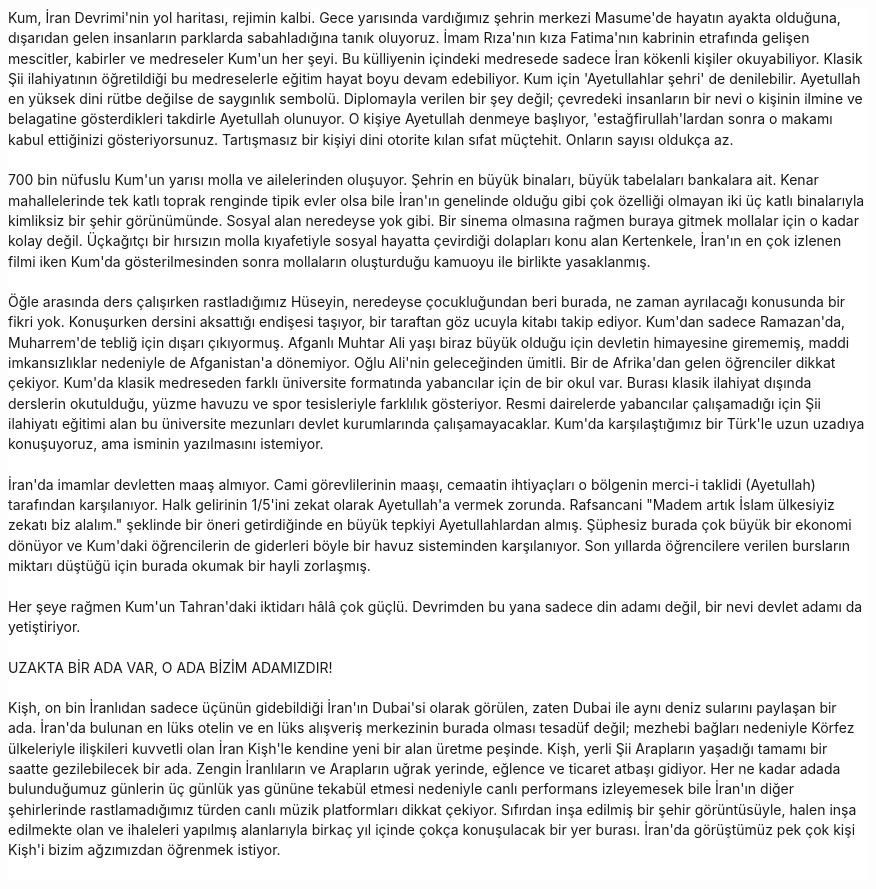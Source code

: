    Kum, İran Devrimi'nin yol haritası, rejimin kalbi. Gece yarısında vardığımız şehrin merkezi Masume'de hayatın ayakta olduğuna, dışarıdan gelen insanların parklarda sabahladığına tanık oluyoruz. İmam Rıza'nın kıza Fatima'nın kabrinin etrafında gelişen mescitler, kabirler ve medreseler Kum'un her şeyi. Bu külliyenin içindeki medresede sadece İran kökenli kişiler okuyabiliyor. Klasik Şii ilahiyatının öğretildiği bu medreselerle eğitim hayat boyu devam edebiliyor. Kum için 'Ayetullahlar şehri' de denilebilir. Ayetullah en yüksek dini rütbe değilse de saygınlık sembolü. Diplomayla verilen bir şey değil; çevredeki insanların bir nevi o kişinin ilmine ve belagatine gösterdikleri takdirle Ayetullah olunuyor. O kişiye Ayetullah denmeye başlıyor, 'estağfirullah'lardan sonra o makamı kabul ettiğinizi gösteriyorsunuz. Tartışmasız bir kişiyi dini otorite kılan sıfat müçtehit. Onların sayısı oldukça az.
   <br/>
   <br/>
   700 bin nüfuslu Kum'un yarısı molla ve ailelerinden oluşuyor. Şehrin en büyük binaları, büyük tabelaları bankalara ait. Kenar mahallelerinde tek katlı toprak renginde tipik evler olsa bile İran'ın genelinde olduğu gibi çok özelliği olmayan iki üç katlı binalarıyla kimliksiz bir şehir görünümünde. Sosyal alan neredeyse yok gibi. Bir sinema olmasına rağmen buraya gitmek mollalar için o kadar kolay değil. Üçkağıtçı bir hırsızın molla kıyafetiyle sosyal hayatta çevirdiği dolapları konu alan Kertenkele, İran'ın en çok izlenen filmi iken Kum'da gösterilmesinden sonra mollaların oluşturduğu kamuoyu ile birlikte yasaklanmış.
   <br/>
   <br/>
   Öğle arasında ders çalışırken rastladığımız Hüseyin, neredeyse çocukluğundan beri burada, ne zaman ayrılacağı konusunda bir fikri yok. Konuşurken dersini aksattığı endişesi taşıyor, bir taraftan göz ucuyla kitabı takip ediyor. Kum'dan sadece Ramazan'da, Muharrem'de tebliğ için dışarı çıkıyormuş. Afganlı Muhtar Ali yaşı biraz büyük olduğu için devletin himayesine girememiş, maddi imkansızlıklar nedeniyle de Afganistan'a dönemiyor. Oğlu Ali'nin geleceğinden ümitli. Bir de Afrika'dan gelen öğrenciler dikkat çekiyor. Kum'da klasik medreseden farklı üniversite formatında yabancılar için de bir okul var. Burası klasik ilahiyat dışında derslerin okutulduğu, yüzme havuzu ve spor tesisleriyle farklılık gösteriyor. Resmi dairelerde yabancılar çalışamadığı için Şii ilahiyatı eğitimi alan bu üniversite mezunları devlet kurumlarında çalışamayacaklar. Kum'da karşılaştığımız bir Türk'le uzun uzadıya konuşuyoruz, ama isminin yazılmasını istemiyor.
   <br/>
   <br/>
   İran'da imamlar devletten maaş almıyor. Cami görevlilerinin maaşı, cemaatin ihtiyaçları o bölgenin merci-i taklidi (Ayetullah) tarafından karşılanıyor. Halk gelirinin 1/5'ini zekat olarak Ayetullah'a vermek zorunda. Rafsancani "Madem artık İslam ülkesiyiz zekatı biz alalım." şeklinde bir öneri getirdiğinde en büyük tepkiyi Ayetullahlardan almış. Şüphesiz burada çok büyük bir ekonomi dönüyor ve Kum'daki öğrencilerin de giderleri böyle bir havuz sisteminden karşılanıyor. Son yıllarda öğrencilere verilen bursların miktarı düştüğü için burada okumak bir hayli zorlaşmış.
   <br/>
   <br/>
   Her şeye rağmen Kum'un Tahran'daki iktidarı hâlâ çok güçlü. Devrimden bu yana sadece din adamı değil, bir nevi devlet adamı da yetiştiriyor.
   <br/>
   <br/>
   UZAKTA BİR ADA VAR, O ADA BİZİM ADAMIZDIR!
   <br/>
   <br/>
   Kişh, on bin İranlıdan sadece üçünün gidebildiği İran'ın Dubai'si olarak görülen, zaten Dubai ile aynı deniz sularını paylaşan bir ada. İran'da bulunan en lüks otelin ve en lüks alışveriş merkezinin burada olması tesadüf değil; mezhebi bağları nedeniyle Körfez ülkeleriyle ilişkileri kuvvetli olan İran Kişh'le kendine yeni bir alan üretme peşinde. Kişh, yerli Şii Arapların yaşadığı tamamı bir saatte gezilebilecek bir ada. Zengin İranlıların ve Arapların uğrak yerinde, eğlence ve ticaret atbaşı gidiyor. Her ne kadar adada bulunduğumuz günlerin üç günlük yas gününe tekabül etmesi nedeniyle canlı performans izleyemesek bile İran'ın diğer şehirlerinde rastlamadığımız türden canlı müzik platformları dikkat çekiyor. Sıfırdan inşa edilmiş bir şehir görüntüsüyle, halen inşa edilmekte olan ve ihaleleri yapılmış alanlarıyla birkaç yıl içinde çokça konuşulacak bir yer burası. İran'da görüştümüz pek çok kişi Kişh'i bizim ağzımızdan öğrenmek istiyor.
   <br/>
   <br/>